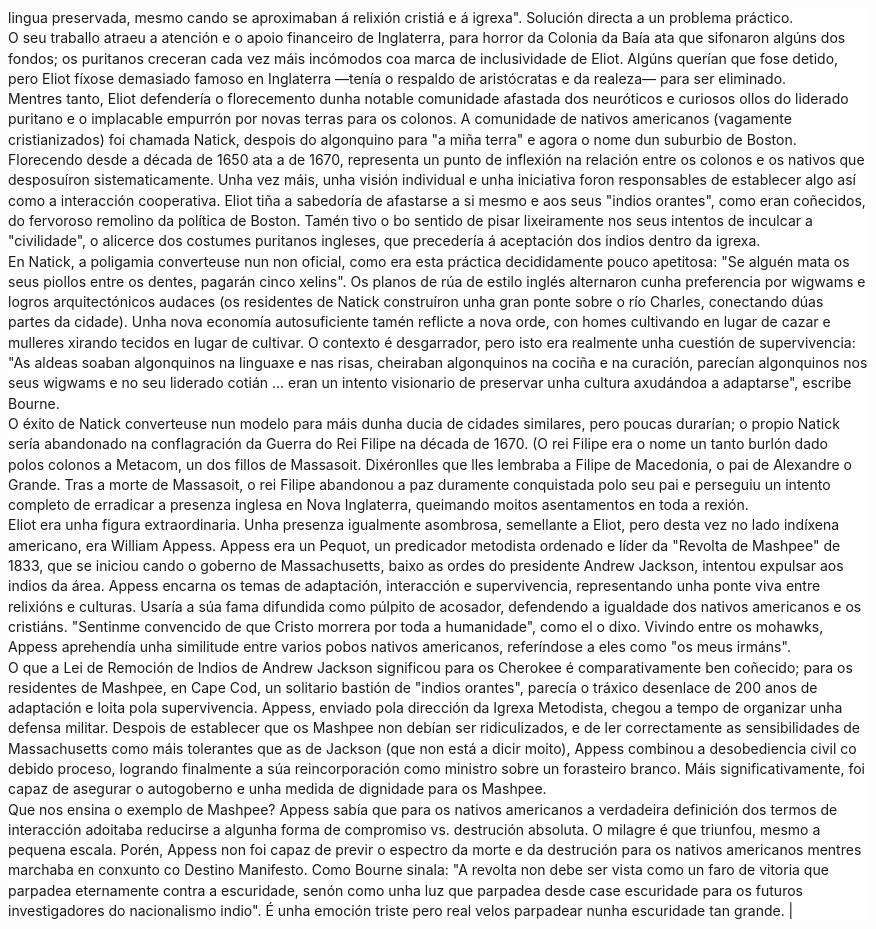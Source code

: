 lingua preservada, mesmo cando se aproximaban á relixión cristiá e á igrexa". Solución directa a un problema práctico.<br/>O seu traballo atraeu a atención e o apoio financeiro de Inglaterra, para horror da Colonia da Baía ata que sifonaron algúns dos fondos; os puritanos creceran cada vez máis incómodos coa marca de inclusividade de Eliot. Algúns querían que fose detido, pero Eliot fíxose demasiado famoso en Inglaterra —tenía o respaldo de aristócratas e da realeza— para ser eliminado.<br/>Mentres tanto, Eliot defendería o florecemento dunha notable comunidade afastada dos neuróticos e curiosos ollos do liderado puritano e o implacable empurrón por novas terras para os colonos. A comunidade de nativos americanos (vagamente cristianizados) foi chamada Natick, despois do algonquino para "a miña terra" e agora o nome dun suburbio de Boston. Florecendo desde a década de 1650 ata a de 1670, representa un punto de inflexión na relación entre os colonos e os nativos que desposuíron sistematicamente. Unha vez máis, unha visión individual e unha iniciativa foron responsables de establecer algo así como a interacción cooperativa. Eliot tiña a sabedoría de afastarse a si mesmo e aos seus "indios orantes", como eran coñecidos, do fervoroso remolino da política de Boston. Tamén tivo o bo sentido de pisar lixeiramente nos seus intentos de inculcar a "civilidade", o alicerce dos costumes puritanos ingleses, que precedería á aceptación dos indios dentro da igrexa.<br/>En Natick, a poligamia converteuse nun non oficial, como era esta práctica decididamente pouco apetitosa: "Se alguén mata os seus piollos entre os dentes, pagarán cinco xelins". Os planos de rúa de estilo inglés alternaron cunha preferencia por wigwams e logros arquitectónicos audaces (os residentes de Natick construíron unha gran ponte sobre o río Charles, conectando dúas partes da cidade). Unha nova economía autosuficiente tamén reflicte a nova orde, con homes cultivando en lugar de cazar e mulleres xirando tecidos en lugar de cultivar. O contexto é desgarrador, pero isto era realmente unha cuestión de supervivencia: "As aldeas soaban algonquinos na linguaxe e nas risas, cheiraban algonquinos na cociña e na curación, parecían algonquinos nos seus wigwams e no seu liderado cotián ... eran un intento visionario de preservar unha cultura axudándoa a adaptarse", escribe Bourne.<br/>O éxito de Natick converteuse nun modelo para máis dunha ducia de cidades similares, pero poucas durarían; o propio Natick sería abandonado na conflagración da Guerra do Rei Filipe na década de 1670. (O rei Filipe era o nome un tanto burlón dado polos colonos a Metacom, un dos fillos de Massasoit. Dixéronlles que lles lembraba a Filipe de Macedonia, o pai de Alexandre o Grande. Tras a morte de Massasoit, o rei Filipe abandonou a paz duramente conquistada polo seu pai e perseguiu un intento completo de erradicar a presenza inglesa en Nova Inglaterra, queimando moitos asentamentos en toda a rexión.<br/>Eliot era unha figura extraordinaria. Unha presenza igualmente asombrosa, semellante a Eliot, pero desta vez no lado indíxena americano, era William Appess. Appess era un Pequot, un predicador metodista ordenado e líder da "Revolta de Mashpee" de 1833, que se iniciou cando o goberno de Massachusetts, baixo as ordes do presidente Andrew Jackson, intentou expulsar aos indios da área. Appess encarna os temas de adaptación, interacción e supervivencia, representando unha ponte viva entre relixións e culturas. Usaría a súa fama difundida como púlpito de acosador, defendendo a igualdade dos nativos americanos e os cristiáns. "Sentinme convencido de que Cristo morrera por toda a humanidade", como el o dixo. Vivindo entre os mohawks, Appess aprehendía unha similitude entre varios pobos nativos americanos, referíndose a eles como "os meus irmáns".<br/>O que a Lei de Remoción de Indios de Andrew Jackson significou para os Cherokee é comparativamente ben coñecido; para os residentes de Mashpee, en Cape Cod, un solitario bastión de "indios orantes", parecía o tráxico desenlace de 200 anos de adaptación e loita pola supervivencia. Appess, enviado pola dirección da Igrexa Metodista, chegou a tempo de organizar unha defensa militar. Despois de establecer que os Mashpee non debían ser ridiculizados, e de ler correctamente as sensibilidades de Massachusetts como máis tolerantes que as de Jackson (que non está a dicir moito), Appess combinou a desobediencia civil co debido proceso, logrando finalmente a súa reincorporación como ministro sobre un forasteiro branco. Máis significativamente, foi capaz de asegurar o autogoberno e unha medida de dignidade para os Mashpee.<br/>Que nos ensina o exemplo de Mashpee? Appess sabía que para os nativos americanos a verdadeira definición dos termos de interacción adoitaba reducirse a algunha forma de compromiso vs. destrución absoluta. O milagre é que triunfou, mesmo a pequena escala. Porén, Appess non foi capaz de previr o espectro da morte e da destrución para os nativos americanos mentres marchaba en conxunto co Destino Manifesto. Como Bourne sinala: "A revolta non debe ser vista como un faro de vitoria que parpadea eternamente contra a escuridade, senón como unha luz que parpadea desde case escuridade para os futuros investigadores do nacionalismo indio". É unha emoción triste pero real velos parpadear nunha escuridade tan grande. |